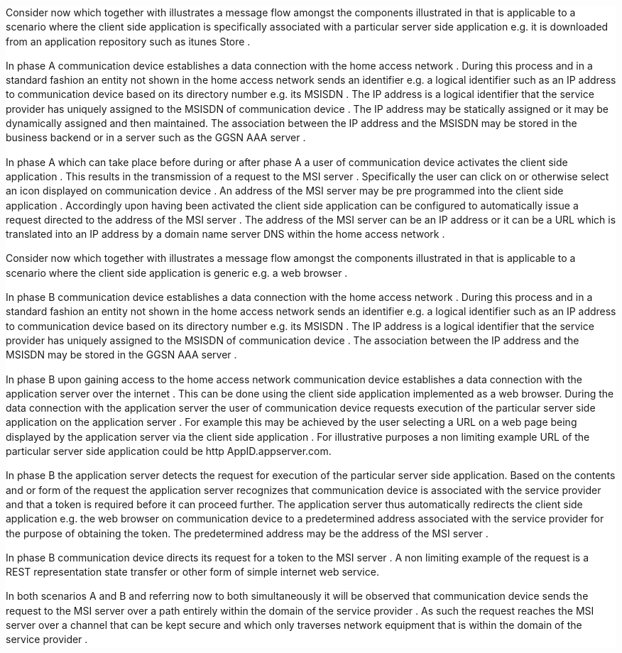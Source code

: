 Consider now which together with illustrates a message flow amongst the components illustrated in that is applicable to a scenario where the client side application is specifically associated with a particular server side application e.g. it is downloaded from an application repository such as itunes Store .

In phase A communication device establishes a data connection with the home access network . During this process and in a standard fashion an entity not shown in the home access network sends an identifier e.g. a logical identifier such as an IP address to communication device based on its directory number e.g. its MSISDN . The IP address is a logical identifier that the service provider has uniquely assigned to the MSISDN of communication device . The IP address may be statically assigned or it may be dynamically assigned and then maintained. The association between the IP address and the MSISDN may be stored in the business backend or in a server such as the GGSN AAA server .

In phase A which can take place before during or after phase A a user of communication device activates the client side application . This results in the transmission of a request to the MSI server . Specifically the user can click on or otherwise select an icon displayed on communication device . An address of the MSI server may be pre programmed into the client side application . Accordingly upon having been activated the client side application can be configured to automatically issue a request directed to the address of the MSI server . The address of the MSI server can be an IP address or it can be a URL which is translated into an IP address by a domain name server DNS within the home access network .

Consider now which together with illustrates a message flow amongst the components illustrated in that is applicable to a scenario where the client side application is generic e.g. a web browser .

In phase B communication device establishes a data connection with the home access network . During this process and in a standard fashion an entity not shown in the home access network sends an identifier e.g. a logical identifier such as an IP address to communication device based on its directory number e.g. its MSISDN . The IP address is a logical identifier that the service provider has uniquely assigned to the MSISDN of communication device . The association between the IP address and the MSISDN may be stored in the GGSN AAA server .

In phase B upon gaining access to the home access network communication device establishes a data connection with the application server over the internet . This can be done using the client side application implemented as a web browser. During the data connection with the application server the user of communication device requests execution of the particular server side application on the application server . For example this may be achieved by the user selecting a URL on a web page being displayed by the application server via the client side application . For illustrative purposes a non limiting example URL of the particular server side application could be http AppID.appserver.com.

In phase B the application server detects the request for execution of the particular server side application. Based on the contents and or form of the request the application server recognizes that communication device is associated with the service provider and that a token is required before it can proceed further. The application server thus automatically redirects the client side application e.g. the web browser on communication device to a predetermined address associated with the service provider for the purpose of obtaining the token. The predetermined address may be the address of the MSI server .

In phase B communication device directs its request for a token to the MSI server . A non limiting example of the request is a REST representation state transfer or other form of simple internet web service.

In both scenarios A and B and referring now to both simultaneously it will be observed that communication device sends the request to the MSI server over a path entirely within the domain of the service provider . As such the request reaches the MSI server over a channel that can be kept secure and which only traverses network equipment that is within the domain of the service provider .
